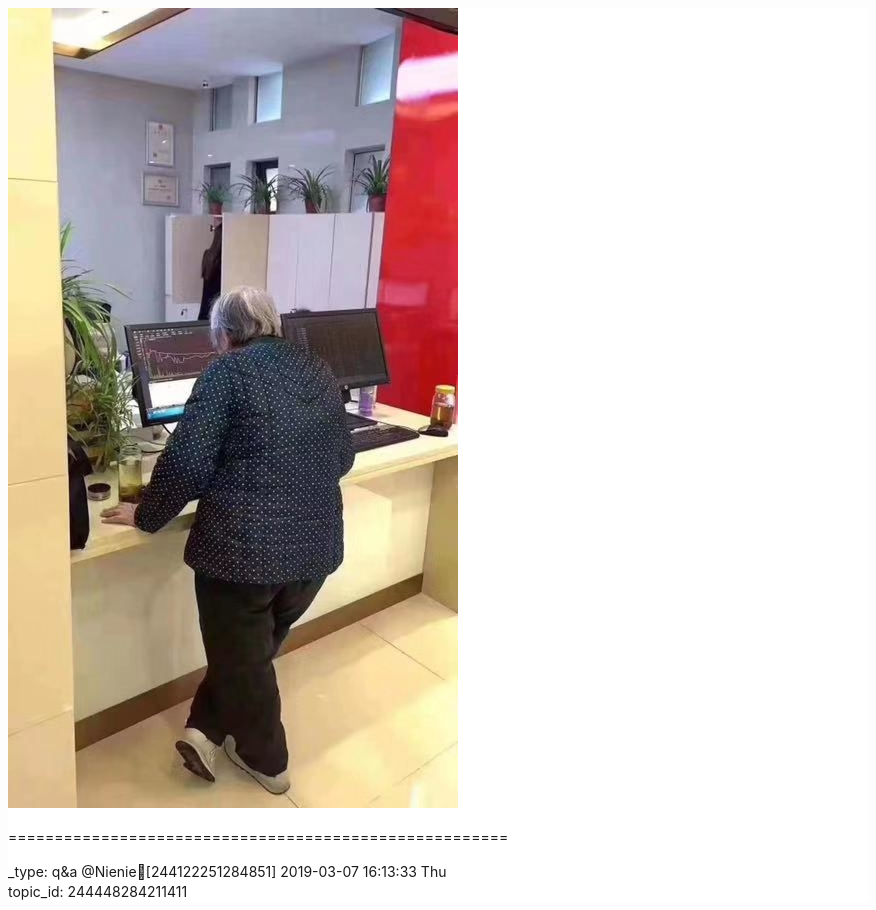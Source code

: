 ![](pic/FvGU/FvGU4NlNCu0x_764DI34H3eOyQNb.jpg)

======================================================






_type: q&a
@Nienie💝[244122251284851]
2019-03-07 16:13:33 Thu  
topic_id: 244448284211411
